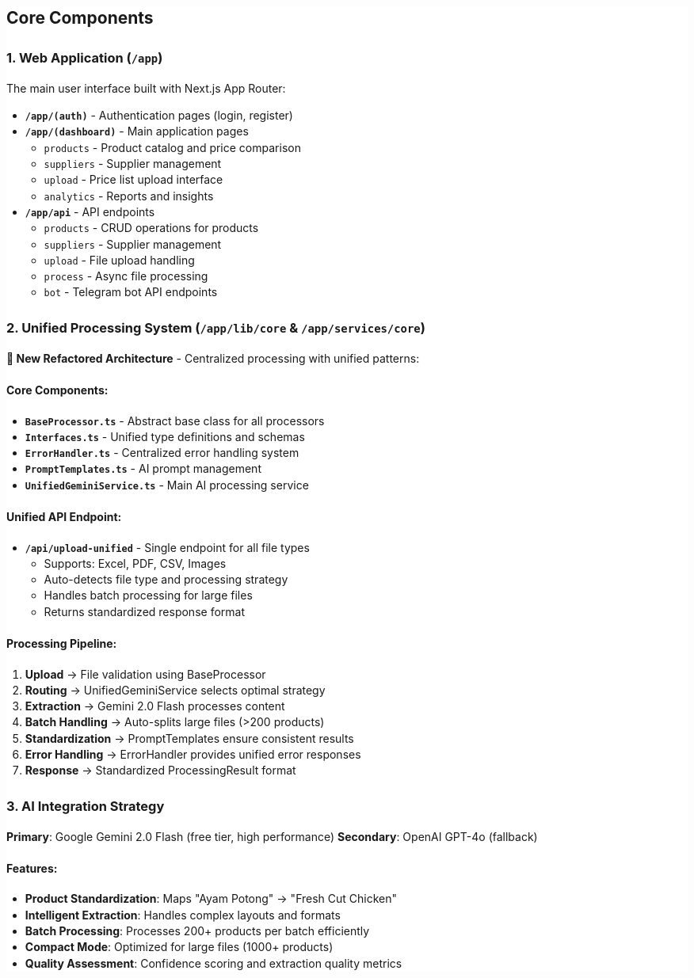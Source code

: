 ## Core Components

### 1. Web Application (`/app`)
The main user interface built with Next.js App Router:

- **`/app/(auth)`** - Authentication pages (login, register)
- **`/app/(dashboard)`** - Main application pages
  - `products` - Product catalog and price comparison
  - `suppliers` - Supplier management
  - `upload` - Price list upload interface
  - `analytics` - Reports and insights
- **`/app/api`** - API endpoints
  - `products` - CRUD operations for products
  - `suppliers` - Supplier management
  - `upload` - File upload handling
  - `process` - Async file processing
  - `bot` - Telegram bot API endpoints

### 2. Unified Processing System (`/app/lib/core` & `/app/services/core`)
**🎯 New Refactored Architecture** - Centralized processing with unified patterns:

#### Core Components:
- **`BaseProcessor.ts`** - Abstract base class for all processors
- **`Interfaces.ts`** - Unified type definitions and schemas
- **`ErrorHandler.ts`** - Centralized error handling system
- **`PromptTemplates.ts`** - AI prompt management
- **`UnifiedGeminiService.ts`** - Main AI processing service

#### Unified API Endpoint:
- **`/api/upload-unified`** - Single endpoint for all file types
  - Supports: Excel, PDF, CSV, Images
  - Auto-detects file type and processing strategy
  - Handles batch processing for large files
  - Returns standardized response format

#### Processing Pipeline:
1. **Upload** → File validation using BaseProcessor
2. **Routing** → UnifiedGeminiService selects optimal strategy
3. **Extraction** → Gemini 2.0 Flash processes content
4. **Batch Handling** → Auto-splits large files (>200 products)
5. **Standardization** → PromptTemplates ensure consistent results
6. **Error Handling** → ErrorHandler provides unified error responses
7. **Response** → Standardized ProcessingResult format

### 3. AI Integration Strategy
**Primary**: Google Gemini 2.0 Flash (free tier, high performance)
**Secondary**: OpenAI GPT-4o (fallback)

#### Features:
- **Product Standardization**: Maps "Ayam Potong" → "Fresh Cut Chicken"
- **Intelligent Extraction**: Handles complex layouts and formats
- **Batch Processing**: Processes 200+ products per batch efficiently
- **Compact Mode**: Optimized for large files (1000+ products)
- **Quality Assessment**: Confidence scoring and extraction quality metrics
